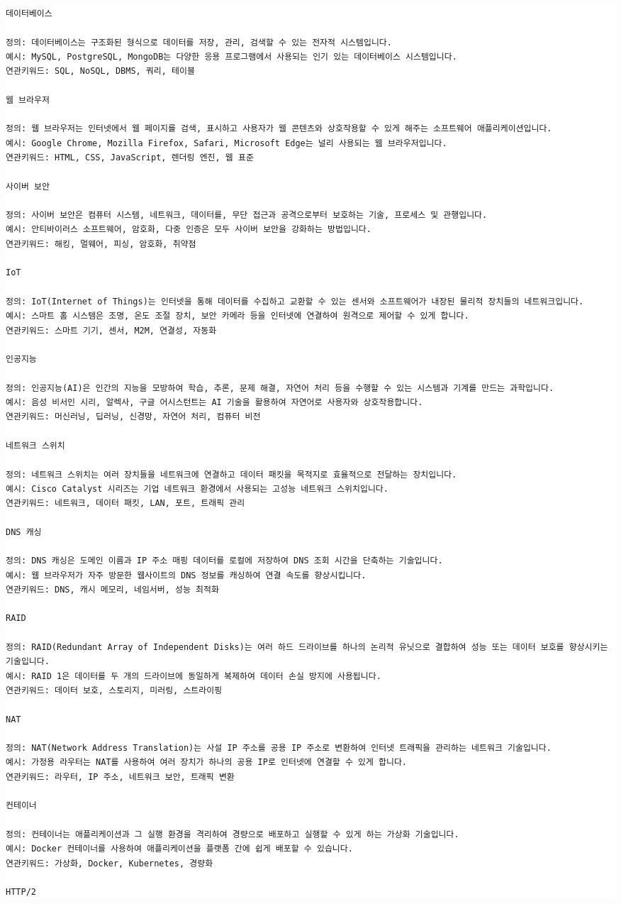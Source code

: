 ```text
데이터베이스

정의: 데이터베이스는 구조화된 형식으로 데이터를 저장, 관리, 검색할 수 있는 전자적 시스템입니다.
예시: MySQL, PostgreSQL, MongoDB는 다양한 응용 프로그램에서 사용되는 인기 있는 데이터베이스 시스템입니다.
연관키워드: SQL, NoSQL, DBMS, 쿼리, 테이블

웹 브라우저

정의: 웹 브라우저는 인터넷에서 웹 페이지를 검색, 표시하고 사용자가 웹 콘텐츠와 상호작용할 수 있게 해주는 소프트웨어 애플리케이션입니다.
예시: Google Chrome, Mozilla Firefox, Safari, Microsoft Edge는 널리 사용되는 웹 브라우저입니다.
연관키워드: HTML, CSS, JavaScript, 렌더링 엔진, 웹 표준

사이버 보안

정의: 사이버 보안은 컴퓨터 시스템, 네트워크, 데이터를, 무단 접근과 공격으로부터 보호하는 기술, 프로세스 및 관행입니다.
예시: 안티바이러스 소프트웨어, 암호화, 다중 인증은 모두 사이버 보안을 강화하는 방법입니다.
연관키워드: 해킹, 멀웨어, 피싱, 암호화, 취약점

IoT

정의: IoT(Internet of Things)는 인터넷을 통해 데이터를 수집하고 교환할 수 있는 센서와 소프트웨어가 내장된 물리적 장치들의 네트워크입니다.
예시: 스마트 홈 시스템은 조명, 온도 조절 장치, 보안 카메라 등을 인터넷에 연결하여 원격으로 제어할 수 있게 합니다.
연관키워드: 스마트 기기, 센서, M2M, 연결성, 자동화

인공지능

정의: 인공지능(AI)은 인간의 지능을 모방하여 학습, 추론, 문제 해결, 자연어 처리 등을 수행할 수 있는 시스템과 기계를 만드는 과학입니다.
예시: 음성 비서인 시리, 알렉사, 구글 어시스턴트는 AI 기술을 활용하여 자연어로 사용자와 상호작용합니다.
연관키워드: 머신러닝, 딥러닝, 신경망, 자연어 처리, 컴퓨터 비전

네트워크 스위치

정의: 네트워크 스위치는 여러 장치들을 네트워크에 연결하고 데이터 패킷을 목적지로 효율적으로 전달하는 장치입니다.  
예시: Cisco Catalyst 시리즈는 기업 네트워크 환경에서 사용되는 고성능 네트워크 스위치입니다.  
연관키워드: 네트워크, 데이터 패킷, LAN, 포트, 트래픽 관리

DNS 캐싱

정의: DNS 캐싱은 도메인 이름과 IP 주소 매핑 데이터를 로컬에 저장하여 DNS 조회 시간을 단축하는 기술입니다.  
예시: 웹 브라우저가 자주 방문한 웹사이트의 DNS 정보를 캐싱하여 연결 속도를 향상시킵니다.  
연관키워드: DNS, 캐시 메모리, 네임서버, 성능 최적화

RAID

정의: RAID(Redundant Array of Independent Disks)는 여러 하드 드라이브를 하나의 논리적 유닛으로 결합하여 성능 또는 데이터 보호를 향상시키는 기술입니다.  
예시: RAID 1은 데이터를 두 개의 드라이브에 동일하게 복제하여 데이터 손실 방지에 사용됩니다.  
연관키워드: 데이터 보호, 스토리지, 미러링, 스트라이핑

NAT

정의: NAT(Network Address Translation)는 사설 IP 주소를 공용 IP 주소로 변환하여 인터넷 트래픽을 관리하는 네트워크 기술입니다.  
예시: 가정용 라우터는 NAT를 사용하여 여러 장치가 하나의 공용 IP로 인터넷에 연결할 수 있게 합니다.  
연관키워드: 라우터, IP 주소, 네트워크 보안, 트래픽 변환

컨테이너

정의: 컨테이너는 애플리케이션과 그 실행 환경을 격리하여 경량으로 배포하고 실행할 수 있게 하는 가상화 기술입니다.  
예시: Docker 컨테이너를 사용하여 애플리케이션을 플랫폼 간에 쉽게 배포할 수 있습니다.  
연관키워드: 가상화, Docker, Kubernetes, 경량화

HTTP/2

```